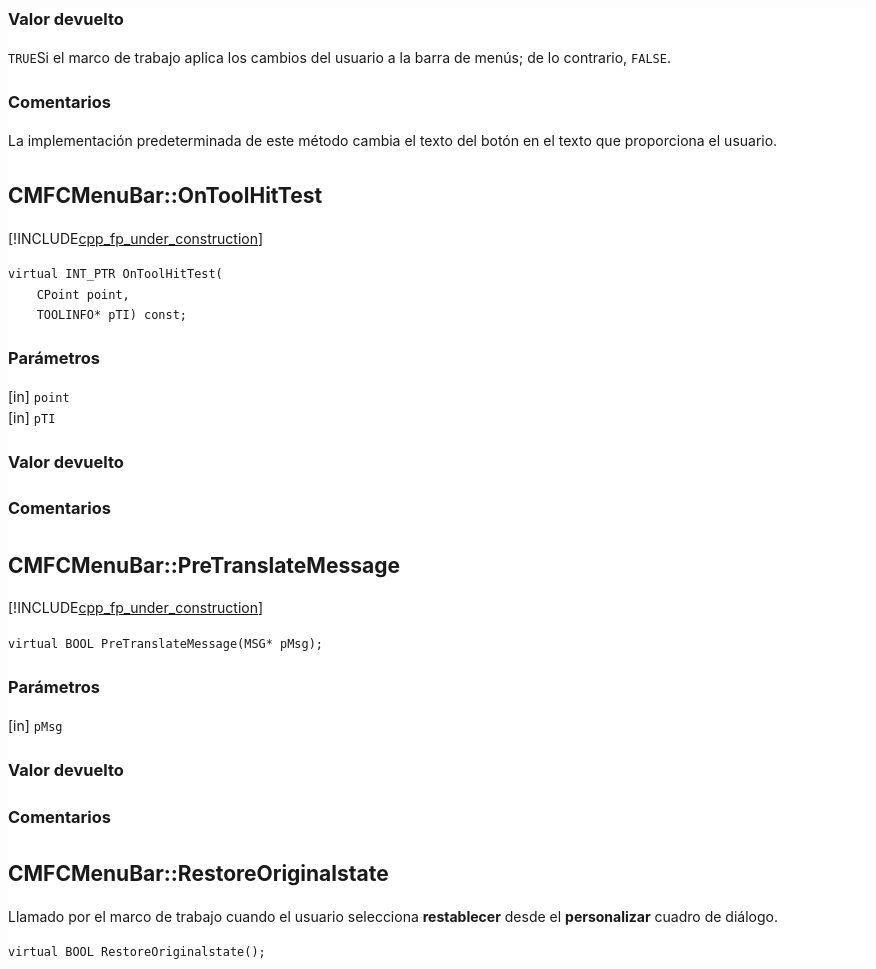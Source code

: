 ### <a name="return-value"></a>Valor devuelto  
 `TRUE`Si el marco de trabajo aplica los cambios del usuario a la barra de menús; de lo contrario, `FALSE`.  
  
### <a name="remarks"></a>Comentarios  
 La implementación predeterminada de este método cambia el texto del botón en el texto que proporciona el usuario.  
  
##  <a name="a-nameontoolhittesta--cmfcmenubarontoolhittest"></a><a name="ontoolhittest"></a>CMFCMenuBar::OnToolHitTest  
 [!INCLUDE[cpp_fp_under_construction](../../mfc/reference/includes/cpp_fp_under_construction_md.md)]  
  
```  
virtual INT_PTR OnToolHitTest(
    CPoint point,  
    TOOLINFO* pTI) const;  
```  
  
### <a name="parameters"></a>Parámetros  
 [in] `point`  
 [in] `pTI`  
  
### <a name="return-value"></a>Valor devuelto  
  
### <a name="remarks"></a>Comentarios  
  
##  <a name="a-namepretranslatemessagea--cmfcmenubarpretranslatemessage"></a><a name="pretranslatemessage"></a>CMFCMenuBar::PreTranslateMessage  
 [!INCLUDE[cpp_fp_under_construction](../../mfc/reference/includes/cpp_fp_under_construction_md.md)]  
  
```  
virtual BOOL PreTranslateMessage(MSG* pMsg);
```  
  
### <a name="parameters"></a>Parámetros  
 [in] `pMsg`  
  
### <a name="return-value"></a>Valor devuelto  
  
### <a name="remarks"></a>Comentarios  
  
##  <a name="a-namerestoreoriginalstatea--cmfcmenubarrestoreoriginalstate"></a><a name="restoreoriginalstate"></a>CMFCMenuBar::RestoreOriginalstate  
 Llamado por el marco de trabajo cuando el usuario selecciona **restablecer** desde el **personalizar** cuadro de diálogo.  
  
```  
virtual BOOL RestoreOriginalstate();
```  
  